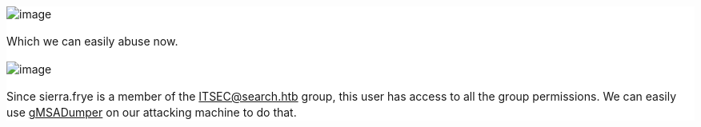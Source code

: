 ![image](https://user-images.githubusercontent.com/69868171/154502460-2cecf5b3-a60c-4060-987f-ed5c669c6cc2.png)

Which we can easily abuse now.

![image](https://user-images.githubusercontent.com/69868171/154502573-9a9eb60a-cb3c-417c-af42-7d272c36744f.png)

Since sierra.frye is a member of the ITSEC@search.htb group, this user has access to all the group permissions. We can easily use [gMSADumper](https://github.com/micahvandeusen/gMSADumper) on our attacking machine to do that.
